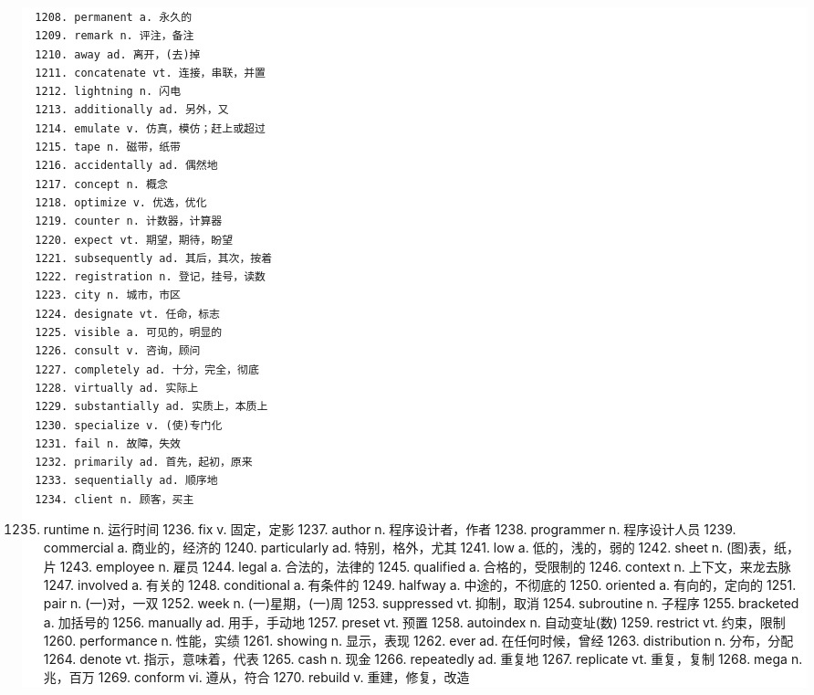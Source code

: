       1208. permanent a. 永久的 
      1209. remark n. 评注，备注 
      1210. away ad. 离开，(去)掉 
      1211. concatenate vt. 连接，串联，并置 
      1212. lightning n. 闪电 
      1213. additionally ad. 另外，又 
      1214. emulate v. 仿真，模仿；赶上或超过 
      1215. tape n. 磁带，纸带 
      1216. accidentally ad. 偶然地 
      1217. concept n. 概念 
      1218. optimize v. 优选，优化 
      1219. counter n. 计数器，计算器 
      1220. expect vt. 期望，期待，盼望 
      1221. subsequently ad. 其后，其次，按着 
      1222. registration n. 登记，挂号，读数 
      1223. city n. 城市，市区 
      1224. designate vt. 任命，标志 
      1225. visible a. 可见的，明显的 
      1226. consult v. 咨询，顾问 
      1227. completely ad. 十分，完全，彻底 
      1228. virtually ad. 实际上 
      1229. substantially ad. 实质上，本质上 
      1230. specialize v. (使)专门化 
      1231. fail n. 故障，失效 
      1232. primarily ad. 首先，起初，原来 
      1233. sequentially ad. 顺序地 
      1234. client n. 顾客，买主

1235. runtime n. 运行时间 
      1236. fix v. 固定，定影 
      1237. author n. 程序设计者，作者 
      1238. programmer n. 程序设计人员 
      1239. commercial a. 商业的，经济的 
      1240. particularly ad. 特别，格外，尤其 
      1241. low a. 低的，浅的，弱的 
      1242. sheet n. (图)表，纸，片 
      1243. employee n. 雇员 
      1244. legal a. 合法的，法律的 
      1245. qualified a. 合格的，受限制的 
      1246. context n. 上下文，来龙去脉 
      1247. involved a. 有关的 
      1248. conditional a. 有条件的 
      1249. halfway a. 中途的，不彻底的 
      1250. oriented a. 有向的，定向的 
      1251. pair n. (一)对，一双 
      1252. week n. (一)星期，(一)周 
      1253. suppressed vt. 抑制，取消 
      1254. subroutine n. 子程序 
      1255. bracketed a. 加括号的 
      1256. manually ad. 用手，手动地 
      1257. preset vt. 预置 
      1258. autoindex n. 自动变址(数) 
      1259. restrict vt. 约束，限制 
      1260. performance n. 性能，实绩 
      1261. showing n. 显示，表现 
      1262. ever ad. 在任何时候，曾经 
      1263. distribution n. 分布，分配 
      1264. denote vt. 指示，意味着，代表 
      1265. cash n. 现金 
      1266. repeatedly ad. 重复地 
      1267. replicate vt. 重复，复制 
      1268. mega n. 兆，百万 
      1269. conform vi. 遵从，符合 
      1270. rebuild v. 重建，修复，改造 